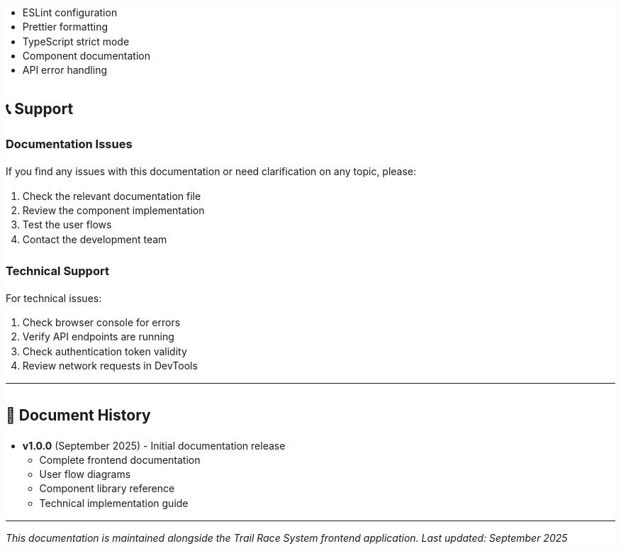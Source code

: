 - ESLint configuration
- Prettier formatting
- TypeScript strict mode
- Component documentation
- API error handling

## 📞 Support

### Documentation Issues

If you find any issues with this documentation or need clarification on any topic, please:

1. Check the relevant documentation file
2. Review the component implementation
3. Test the user flows
4. Contact the development team

### Technical Support

For technical issues:

1. Check browser console for errors
2. Verify API endpoints are running
3. Check authentication token validity
4. Review network requests in DevTools

---

## 📝 Document History

- **v1.0.0** (September 2025) - Initial documentation release
  - Complete frontend documentation
  - User flow diagrams
  - Component library reference
  - Technical implementation guide

---

_This documentation is maintained alongside the Trail Race System frontend application._
_Last updated: September 2025_
